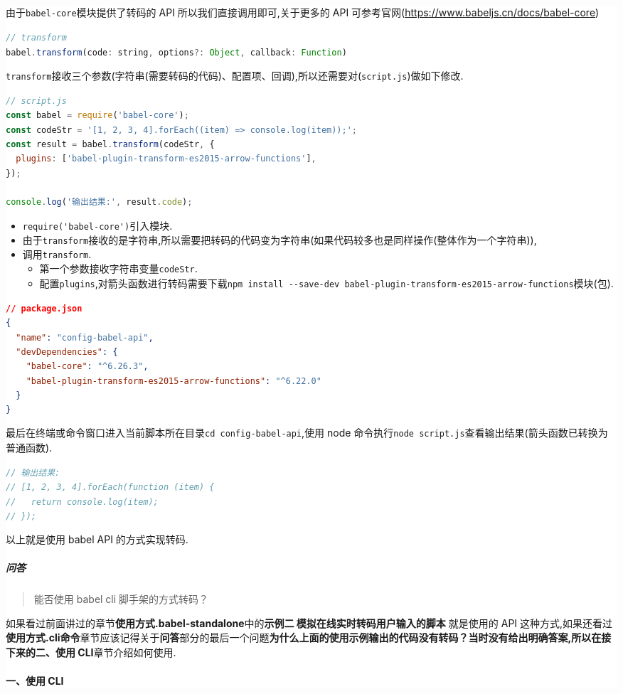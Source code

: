 由于`babel-core`模块提供了转码的 API 所以我们直接调用即可,关于更多的 API 可参考官网(https://www.babeljs.cn/docs/babel-core)

```javascript
// transform
babel.transform(code: string, options?: Object, callback: Function)
```

`transform`接收三个参数(字符串(需要转码的代码)、配置项、回调),所以还需要对(`script.js`)做如下修改.

```javascript
// script.js
const babel = require('babel-core');
const codeStr = '[1, 2, 3, 4].forEach((item) => console.log(item));';
const result = babel.transform(codeStr, {
  plugins: ['babel-plugin-transform-es2015-arrow-functions'],
});

console.log('输出结果:', result.code);
```

- `require('babel-core')`引入模块.
- 由于`transform`接收的是字符串,所以需要把转码的代码变为字符串(如果代码较多也是同样操作(整体作为一个字符串)),
- 调用`transform`.
  - 第一个参数接收字符串变量`codeStr`.
  - 配置`plugins`,对箭头函数进行转码需要下载`npm install --save-dev babel-plugin-transform-es2015-arrow-functions`模块(包).

```json
// package.json
{
  "name": "config-babel-api",
  "devDependencies": {
    "babel-core": "^6.26.3",
    "babel-plugin-transform-es2015-arrow-functions": "^6.22.0"
  }
}
```

最后在终端或命令窗口进入当前脚本所在目录`cd config-babel-api`,使用 node 命令执行`node script.js`查看输出结果(箭头函数已转换为普通函数).

```javascript
// 输出结果:
// [1, 2, 3, 4].forEach(function (item) {
//   return console.log(item);
// });
```

以上就是使用 babel API 的方式实现转码.

##### 问答

> 能否使用 babel cli 脚手架的方式转码？

如果看过前面讲过的章节**使用方式.babel-standalone**中的**示例二 模拟在线实时转码用户输入的脚本** 就是使用的 API 这种方式,如果还看过**使用方式.cli命令**章节应该记得关于**问答**部分的最后一个问题**为什么上面的使用示例输出的代码没有转码？**当时没有给出明确答案,所以在接下来的**二、使用 CLI**章节介绍如何使用.

#### 一、使用 CLI
